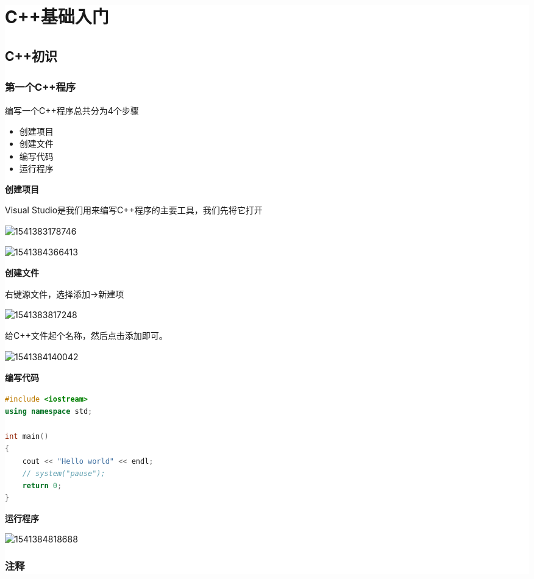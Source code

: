 # C++基础入门

## C++初识

### 第一个C++程序

编写一个C++程序总共分为4个步骤

* 创建项目
* 创建文件
* 编写代码
* 运行程序



**创建项目**

Visual Studio是我们用来编写C++程序的主要工具，我们先将它打开

![1541383178746](D:\Gitee\Ehe\2022\1541383178746.png)



![1541384366413](D:\Gitee\Ehe\2022\1541384366413.png)

**创建文件**

右键源文件，选择添加->新建项

![1541383817248](D:\Gitee\Ehe\2022\1541383817248.png)

给C++文件起个名称，然后点击添加即可。

![1541384140042](D:\Gitee\Ehe\2022\1541384140042.png)



**编写代码**

```c++
#include <iostream>
using namespace std;

int main()
{
    cout << "Hello world" << endl;
    // system("pause");
    return 0;
}
```

**运行程序**

![1541384818688](D:\Gitee\Ehe\2022\1541384818688.png)

### 注释

